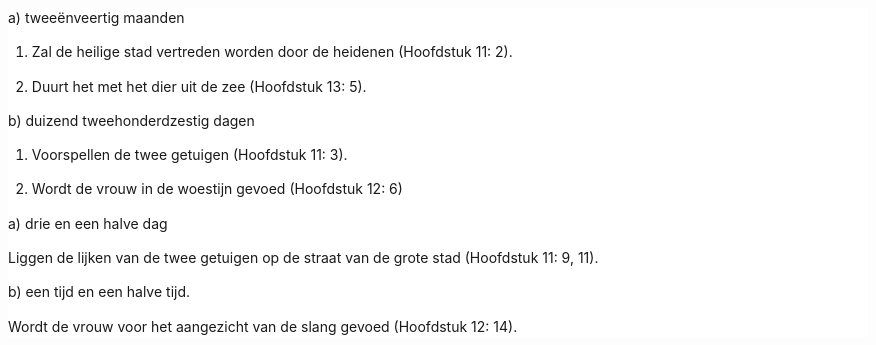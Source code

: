 a) tweeënveertig maanden

1) Zal de heilige stad vertreden worden door de heidenen (Hoofdstuk 11: 2).

2) Duurt het met het dier uit de zee (Hoofdstuk 13: 5).

b) duizend tweehonderdzestig dagen

1) Voorspellen de twee getuigen (Hoofdstuk 11: 3).

2) Wordt de vrouw in de woestijn gevoed (Hoofdstuk 12: 6)

a) drie en een halve dag

Liggen de lijken van de twee getuigen op de straat van de grote stad (Hoofdstuk 11: 9, 11).

b) een tijd en een halve tijd.

Wordt de vrouw voor het aangezicht van de slang gevoed (Hoofdstuk 12: 14).

